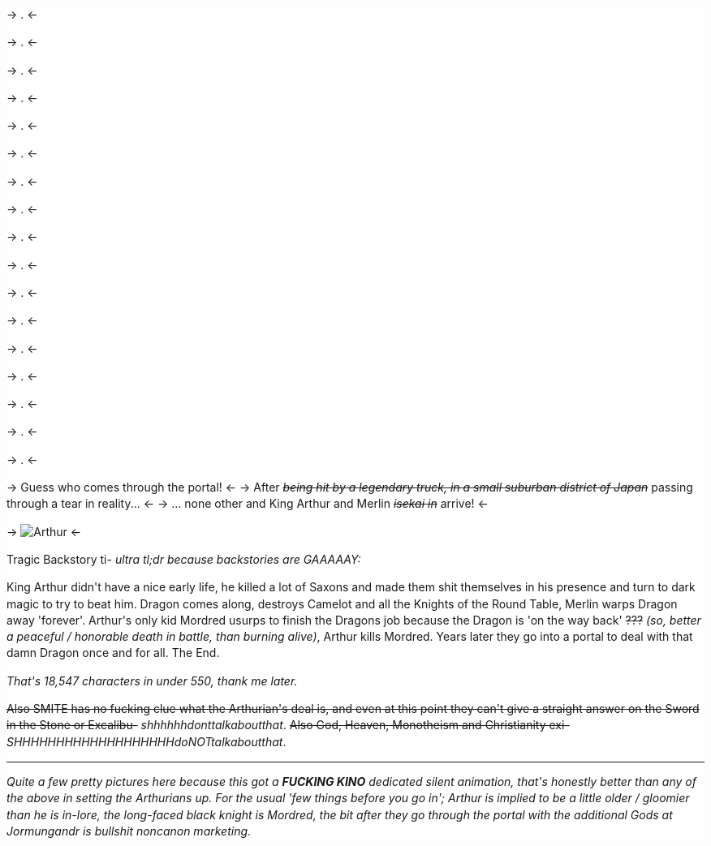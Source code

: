 -> . <-

-> . <-

-> . <-

-> . <-

-> . <-

-> . <-

-> . <-

-> . <-

-> . <-

-> . <-

-> . <-

-> . <-

-> . <-

-> . <-

-> . <-

-> . <-

-> . <-

-> Guess who comes through the portal! <-
-> After *~~being hit by a legendary truck, in a small suburban district of Japan~~* passing through a tear in reality... <-
-> ... none other and King Arthur and Merlin *~~isekai in~~* arrive! <-

-> ![Arthur](https://files.catbox.moe/2rh71u.jpg) <-

   Tragic Backstory ti-
   *ultra tl;dr because backstories are GAAAAAY:*

   King Arthur didn't have a nice early life, he killed a lot of Saxons and made them shit themselves in his presence and turn to dark magic to try to beat him. Dragon comes along, destroys Camelot and all the Knights of the Round Table, Merlin warps Dragon away 'forever'. Arthur's only kid Mordred usurps to finish the Dragons job because the Dragon is 'on the way back' ~~???~~ *(so, better a peaceful / honorable death in battle, than burning alive)*, Arthur kills Mordred. Years later they go into a portal to deal with that damn Dragon once and for all.
   The End.

   *That's 18,547 characters in under 550, thank me later.*

   ~~Also SMITE has no fucking clue what the Arthurian's deal is, and even at this point they can't give a straight answer on the Sword in the Stone or Excalibu-~~ *shhhhhhdonttalkaboutthat*.
   ~~Also God, Heaven, Monotheism and Christianity exi-~~ *SHHHHHHHHHHHHHHHHHHHdoNOTtalkaboutthat*.

***

   *Quite a few pretty pictures here because this got a **FUCKING KINO** dedicated silent animation, that's honestly better than any of the above in setting the Arthurians up.*
   *For the usual 'few things before you go in'; Arthur is implied to be a little older / gloomier than he is in-lore, the long-faced black knight is Mordred, the bit after they go through the portal with the additional Gods at Jormungandr is bullshit noncanon marketing.*
